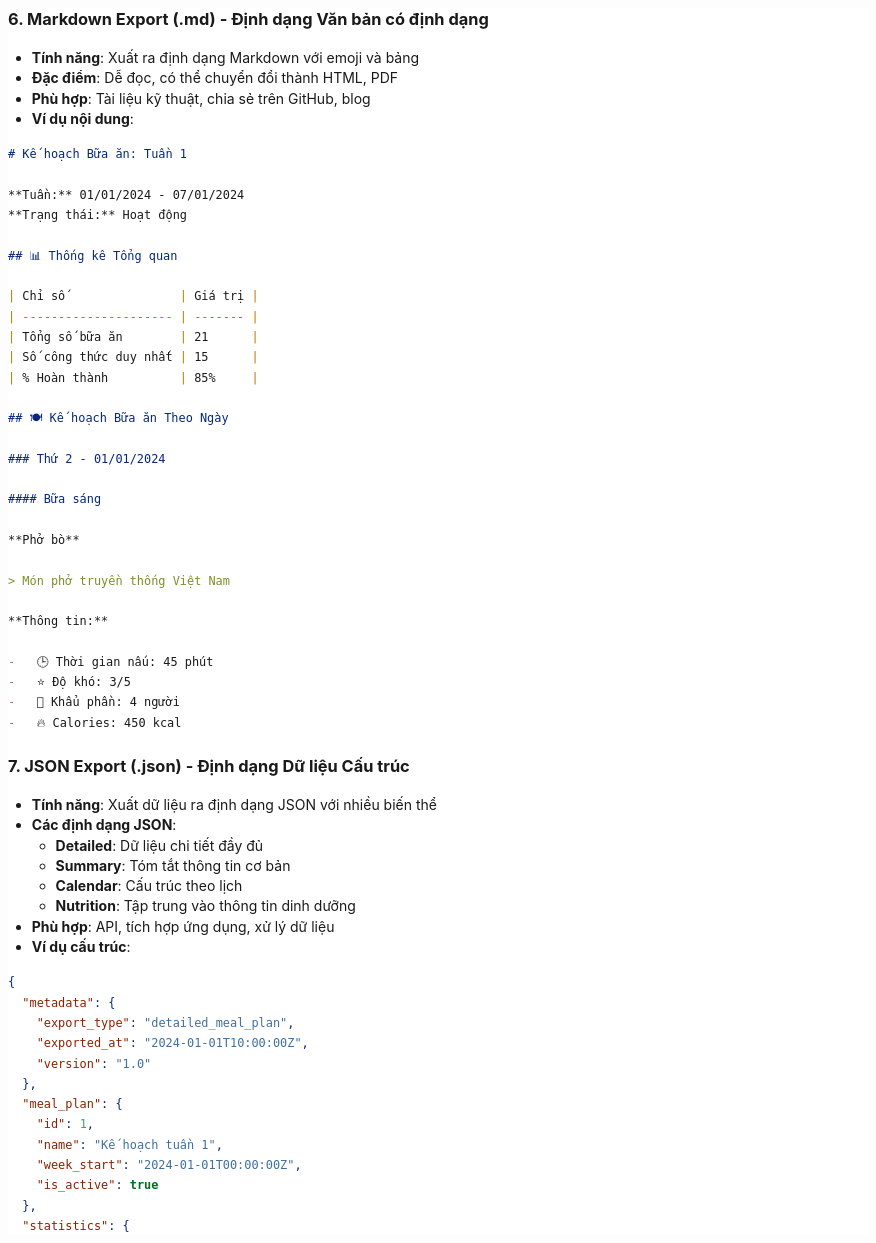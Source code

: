 ### 6. Markdown Export (.md) - Định dạng Văn bản có định dạng

-   **Tính năng**: Xuất ra định dạng Markdown với emoji và bảng
-   **Đặc điểm**: Dễ đọc, có thể chuyển đổi thành HTML, PDF
-   **Phù hợp**: Tài liệu kỹ thuật, chia sẻ trên GitHub, blog
-   **Ví dụ nội dung**:

```markdown
# Kế hoạch Bữa ăn: Tuần 1

**Tuần:** 01/01/2024 - 07/01/2024
**Trạng thái:** Hoạt động

## 📊 Thống kê Tổng quan

| Chỉ số                | Giá trị |
| --------------------- | ------- |
| Tổng số bữa ăn        | 21      |
| Số công thức duy nhất | 15      |
| % Hoàn thành          | 85%     |

## 🍽️ Kế hoạch Bữa ăn Theo Ngày

### Thứ 2 - 01/01/2024

#### Bữa sáng

**Phở bò**

> Món phở truyền thống Việt Nam

**Thông tin:**

-   🕒 Thời gian nấu: 45 phút
-   ⭐ Độ khó: 3/5
-   👥 Khẩu phần: 4 người
-   🔥 Calories: 450 kcal
```

### 7. JSON Export (.json) - Định dạng Dữ liệu Cấu trúc

-   **Tính năng**: Xuất dữ liệu ra định dạng JSON với nhiều biến thể
-   **Các định dạng JSON**:
    -   **Detailed**: Dữ liệu chi tiết đầy đủ
    -   **Summary**: Tóm tắt thông tin cơ bản
    -   **Calendar**: Cấu trúc theo lịch
    -   **Nutrition**: Tập trung vào thông tin dinh dưỡng
-   **Phù hợp**: API, tích hợp ứng dụng, xử lý dữ liệu
-   **Ví dụ cấu trúc**:

```json
{
  "metadata": {
    "export_type": "detailed_meal_plan",
    "exported_at": "2024-01-01T10:00:00Z",
    "version": "1.0"
  },
  "meal_plan": {
    "id": 1,
    "name": "Kế hoạch tuần 1",
    "week_start": "2024-01-01T00:00:00Z",
    "is_active": true
  },
  "statistics": {
```